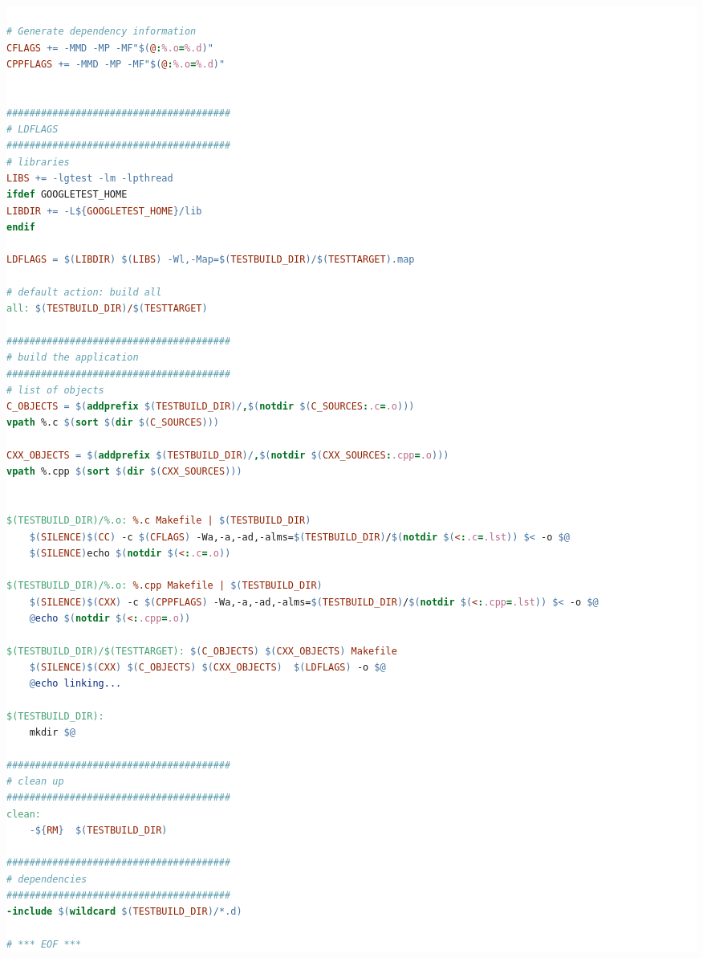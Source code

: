 ```Makefile

# Generate dependency information
CFLAGS += -MMD -MP -MF"$(@:%.o=%.d)"
CPPFLAGS += -MMD -MP -MF"$(@:%.o=%.d)"


#######################################
# LDFLAGS
#######################################
# libraries
LIBS += -lgtest -lm -lpthread 
ifdef GOOGLETEST_HOME
LIBDIR += -L${GOOGLETEST_HOME}/lib
endif

LDFLAGS = $(LIBDIR) $(LIBS) -Wl,-Map=$(TESTBUILD_DIR)/$(TESTTARGET).map 

# default action: build all
all: $(TESTBUILD_DIR)/$(TESTTARGET) 

#######################################
# build the application
#######################################
# list of objects
C_OBJECTS = $(addprefix $(TESTBUILD_DIR)/,$(notdir $(C_SOURCES:.c=.o)))
vpath %.c $(sort $(dir $(C_SOURCES)))

CXX_OBJECTS = $(addprefix $(TESTBUILD_DIR)/,$(notdir $(CXX_SOURCES:.cpp=.o)))
vpath %.cpp $(sort $(dir $(CXX_SOURCES)))


$(TESTBUILD_DIR)/%.o: %.c Makefile | $(TESTBUILD_DIR) 
	$(SILENCE)$(CC) -c $(CFLAGS) -Wa,-a,-ad,-alms=$(TESTBUILD_DIR)/$(notdir $(<:.c=.lst)) $< -o $@
	$(SILENCE)echo $(notdir $(<:.c=.o))

$(TESTBUILD_DIR)/%.o: %.cpp Makefile | $(TESTBUILD_DIR) 
	$(SILENCE)$(CXX) -c $(CPPFLAGS) -Wa,-a,-ad,-alms=$(TESTBUILD_DIR)/$(notdir $(<:.cpp=.lst)) $< -o $@
	@echo $(notdir $(<:.cpp=.o))

$(TESTBUILD_DIR)/$(TESTTARGET): $(C_OBJECTS) $(CXX_OBJECTS) Makefile
	$(SILENCE)$(CXX) $(C_OBJECTS) $(CXX_OBJECTS)  $(LDFLAGS) -o $@
	@echo linking...

$(TESTBUILD_DIR):
	mkdir $@		

#######################################
# clean up
#######################################
clean:
	-${RM}  $(TESTBUILD_DIR)
  
#######################################
# dependencies
#######################################
-include $(wildcard $(TESTBUILD_DIR)/*.d)

# *** EOF ***
```
